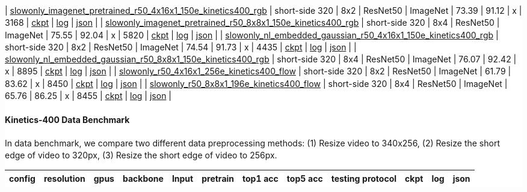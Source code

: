 | [slowonly_imagenet_pretrained_r50_4x16x1_150e_kinetics400_rgb](https://github.com/open-mmlab/mmaction2/tree/master/configs/recognition/slowonly/slowonly_imagenet_pretrained_r50_4x16x1_150e_kinetics400_rgb.py) | short-side 320 | 8x2  | ResNet50 | ImageNet |  73.39   |  91.12   |            x            |    3168    | [ckpt](https://download.openmmlab.com/mmaction/recognition/slowonly/slowonly_imagenet_pretrained_r50_4x16x1_150e_kinetics400_rgb/slowonly_imagenet_pretrained_r50_4x16x1_150e_kinetics400_rgb_20200912-1e8fc736.pth) | [log](https://download.openmmlab.com/mmaction/recognition/slowonly/slowonly_imagenet_pretrained_r50_4x16x1_150e_kinetics400_rgb/slowonly_imagenet_pretrained_r50_4x16x1_150e_kinetics400_rgb_20200912.log) | [json](https://download.openmmlab.com/mmaction/recognition/slowonly/slowonly_imagenet_pretrained_r50_4x16x1_150e_kinetics400_rgb/slowonly_imagenet_pretrained_r50_4x16x1_150e_kinetics400_rgb_20200912.json) |
| [slowonly_imagenet_pretrained_r50_8x8x1_150e_kinetics400_rgb](https://github.com/open-mmlab/mmaction2/tree/master/configs/recognition/slowonly/slowonly_imagenet_pretrained_r50_8x8x1_150e_kinetics400_rgb.py) | short-side 320 | 8x4  | ResNet50 | ImageNet |  75.55   |  92.04   |            x            |    5820    | [ckpt](https://download.openmmlab.com/mmaction/recognition/slowonly/slowonly_imagenet_pretrained_r50_8x8x1_150e_kinetics400_rgb/slowonly_imagenet_pretrained_r50_8x8x1_150e_kinetics400_rgb_20200912-3f9ce182.pth) | [log](https://download.openmmlab.com/mmaction/recognition/slowonly/slowonly_imagenet_pretrained_r50_8x8x1_150e_kinetics400_rgb/slowonly_imagenet_pretrained_r50_8x8x1_150e_kinetics400_rgb_20200912.log) | [json](https://download.openmmlab.com/mmaction/recognition/slowonly/slowonly_imagenet_pretrained_r50_8x8x1_150e_kinetics400_rgb/slowonly_imagenet_pretrained_r50_8x8x1_150e_kinetics400_rgb_20200912.json) |
| [slowonly_nl_embedded_gaussian_r50_4x16x1_150e_kinetics400_rgb](https://github.com/open-mmlab/mmaction2/tree/master/configs/recognition/slowonly/slowonly_nl_embedded_gaussian_r50_4x16x1_150e_kinetics400_rgb.py) | short-side 320 | 8x2  | ResNet50 | ImageNet |  74.54   |  91.73   |            x            |    4435    | [ckpt](https://download.openmmlab.com/mmaction/recognition/slowonly/slowonly_nl_embedded_gaussian_r50_4x16x1_150e_kinetics400_rgb/slowonly_nl_embedded_gaussian_r50_4x16x1_150e_kinetics400_rgb_20210308-0d6e5a69.pth) | [log](https://download.openmmlab.com/mmaction/recognition/slowonly/slowonly_nl_embedded_gaussian_r50_4x16x1_150e_kinetics400_rgb/20210305_152630.log) | [json](https://download.openmmlab.com/mmaction/recognition/slowonly/slowonly_nl_embedded_gaussian_r50_4x16x1_150e_kinetics400_rgb/20210305_152630.log.json) |
| [slowonly_nl_embedded_gaussian_r50_8x8x1_150e_kinetics400_rgb](https://github.com/open-mmlab/mmaction2/tree/master/configs/recognition/slowonly/slowonly_nl_embedded_gaussian_r50_8x8x1_150e_kinetics400_rgb.py) | short-side 320 | 8x4  | ResNet50 | ImageNet |  76.07   |  92.42   |            x            |    8895    | [ckpt](https://download.openmmlab.com/mmaction/recognition/slowonly/slowonly_nl_embedded_gaussian_r50_8x8x1_150e_kinetics400_rgb/slowonly_nl_embedded_gaussian_r50_8x8x1_150e_kinetics400_rgb_20210308-e8dd9e82.pth) | [log](https://download.openmmlab.com/mmaction/recognition/slowonly/slowonly_nl_embedded_gaussian_r50_8x8x1_150e_kinetics400_rgb/20210308_212250.log) | [json](https://download.openmmlab.com/mmaction/recognition/slowonly/slowonly_nl_embedded_gaussian_r50_8x8x1_150e_kinetics400_rgb/20210308_212250.log.json) |
| [slowonly_r50_4x16x1_256e_kinetics400_flow](https://github.com/open-mmlab/mmaction2/tree/master/configs/recognition/slowonly/slowonly_r50_4x16x1_256e_kinetics400_flow.py) | short-side 320 | 8x2  | ResNet50 | ImageNet |  61.79   |  83.62   |            x            |    8450    | [ckpt](https://download.openmmlab.com/mmaction/recognition/slowonly/slowonly_r50_4x16x1_256e_kinetics400_flow/slowonly_r50_4x16x1_256e_kinetics400_flow_20200704-decb8568.pth) | [log](https://download.openmmlab.com/mmaction/recognition/slowonly/slowonly_r50_4x16x1_256e_kinetics400_flow/slowonly_r50_4x16x1_256e_kinetics400_flow_61.8_83.6.log) | [json](https://download.openmmlab.com/mmaction/recognition/slowonly/slowonly_r50_4x16x1_256e_kinetics400_flow/slowonly_r50_4x16x1_256e_kinetics400_flow_61.8_83.6.log.json) |
| [slowonly_r50_8x8x1_196e_kinetics400_flow](https://github.com/open-mmlab/mmaction2/tree/master/configs/recognition/slowonly/slowonly_r50_8x8x1_256e_kinetics400_flow.py) | short-side 320 | 8x4  | ResNet50 | ImageNet |  65.76   |  86.25   |            x            |    8455    | [ckpt](https://download.openmmlab.com/mmaction/recognition/slowonly/slowonly_r50_8x8x1_256e_kinetics400_flow/slowonly_r50_8x8x1_256e_kinetics400_flow_20200704-6b384243.pth) | [log](https://download.openmmlab.com/mmaction/recognition/slowonly/slowonly_r50_8x8x1_256e_kinetics400_flow/slowonly_r50_8x8x1_196e_kinetics400_flow_65.8_86.3.log) | [json](https://download.openmmlab.com/mmaction/recognition/slowonly/slowonly_r50_8x8x1_256e_kinetics400_flow/slowonly_r50_8x8x1_196e_kinetics400_flow_65.8_86.3.log.json) |

#### Kinetics-400 Data Benchmark

In data benchmark, we compare two different data preprocessing methods: (1) Resize video to 340x256, (2) Resize the short edge of video to 320px, (3) Resize the short edge of video to 256px.

| config                            |   resolution   | gpus | backbone | Input | pretrain | top1 acc | top5 acc |  testing protocol  |              ckpt               |               log               |               json               |
| :-------------------------------- | :------------: | :--: | :------: | :---: | :------: | :------: | :------: | :----------------: | :-----------------------------: | :-----------------------------: | :------------------------------: |